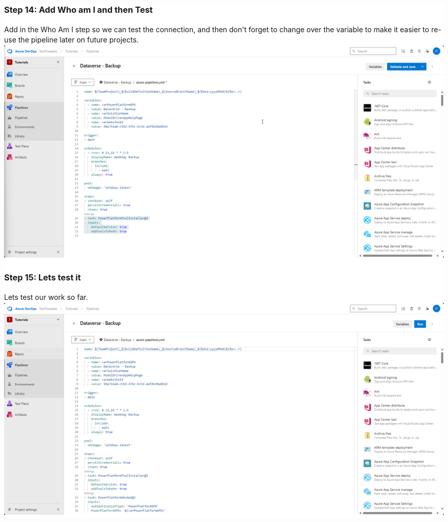 ### Step 14: Add Who am I and then Test
Add in the Who Am I step so we can test the connection, and then don't forget to change over the variable to make it easier to re-use the pipeline later on future projects. 
![](step14-add_who_am_i.gif)

### Step 15: Lets test it
Lets test our work so far.
![](step15-Lets_test_it.gif)
